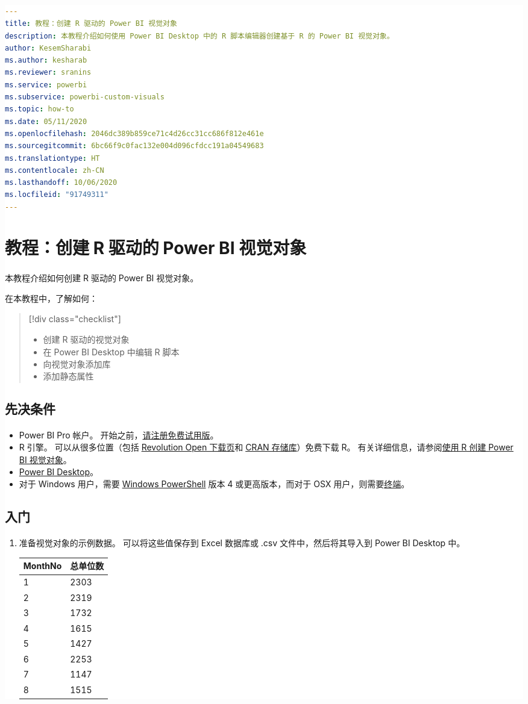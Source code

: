 ```yaml
---
title: 教程：创建 R 驱动的 Power BI 视觉对象
description: 本教程介绍如何使用 Power BI Desktop 中的 R 脚本编辑器创建基于 R 的 Power BI 视觉对象。
author: KesemSharabi
ms.author: kesharab
ms.reviewer: sranins
ms.service: powerbi
ms.subservice: powerbi-custom-visuals
ms.topic: how-to
ms.date: 05/11/2020
ms.openlocfilehash: 2046dc389b859ce71c4d26cc31cc686f812e461e
ms.sourcegitcommit: 6bc66f9c0fac132e004d096cfdcc191a04549683
ms.translationtype: HT
ms.contentlocale: zh-CN
ms.lasthandoff: 10/06/2020
ms.locfileid: "91749311"
---
```

# <a name="tutorial-create-an-r-powered-power-bi-visual"></a>教程：创建 R 驱动的 Power BI 视觉对象

本教程介绍如何创建 R 驱动的 Power BI 视觉对象。

在本教程中，了解如何：

> [!div class="checklist"]
>
> * 创建 R 驱动的视觉对象
> * 在 Power BI Desktop 中编辑 R 脚本
> * 向视觉对象添加库
> * 添加静态属性

## <a name="prerequisites"></a>先决条件

* Power BI Pro 帐户。 开始之前，[请注册免费试用版](https://powerbi.microsoft.com/pricing/)。
* R 引擎。 可以从很多位置（包括 [Revolution Open 下载页](https://mran.revolutionanalytics.com/download/)和 [CRAN 存储库](https://cran.r-project.org/bin/windows/base/)）免费下载 R。 有关详细信息，请参阅[使用 R 创建 Power BI 视觉对象](../../create-reports/desktop-r-visuals.md)。
* [Power BI Desktop](../../fundamentals/desktop-get-the-desktop.md)。
* 对于 Windows 用户，需要 [Windows PowerShell](/powershell/scripting/install/installing-windows-powershell?view=powershell-6) 版本 4 或更高版本，而对于 OSX 用户，则需要[终端](https://macpaw.com/how-to/use-terminal-on-mac)。

## <a name="getting-started"></a>入门

1. 准备视觉对象的示例数据。 可以将这些值保存到 Excel 数据库或 .csv 文件中，然后将其导入到 Power BI Desktop 中。

    | MonthNo | 总单位数 |
    |-----|-----|
    | 1 | 2303 |
    | 2 | 2319 |
    | 3 | 1732 |
    | 4 | 1615 |
    | 5 | 1427 |
    | 6 | 2253 |
    | 7 | 1147 |
    | 8 | 1515 |